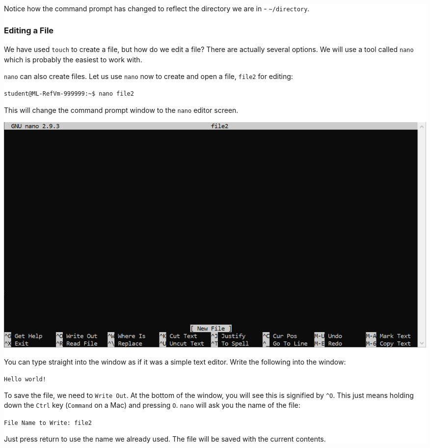 Notice how the command prompt has changed to reflect the directory we are in - `~/directory`.

### Editing a File

We have used `touch` to create a file, but how do we edit a file? There are actually several options. We will use a tool called `nano` which is probably the easiest to work with.

`nano` can also create files. Let us use `nano` now to create and open a file, `file2` for editing:

```bash
student@ML-RefVm-999999:~$ nano file2
```

This will change the command prompt window to the `nano` editor screen.

![Nano Window](nano.png)

You can type straight into the window as if it was a simple text editor. Write the following into the window:

```
Hello world!
```

To save the file, we need to `Write Out`. At the bottom of the window, you will see this is signified by `^O`. This just means holding down the `Ctrl` key (`Command` on a Mac) and pressing `O`. `nano` will ask you the name of the file:

```
File Name to Write: file2
```

Just press return to use the name we already used. The file will be saved with the current contents.
